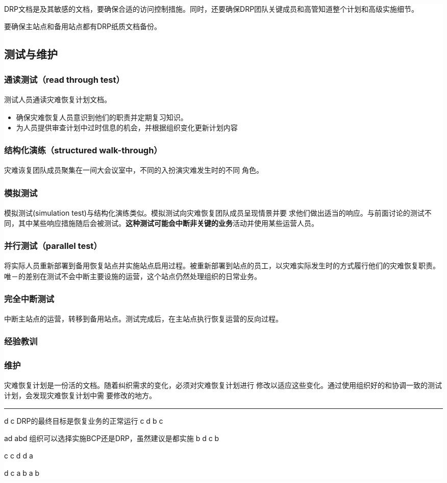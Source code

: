 DRP文档是及其敏感的文档，要确保合适的访问控制措施。同时，还要确保DRP团队关键成员和高管知道整个计划和高级实施细节。


要确保主站点和备用站点都有DRP纸质文档备份。

## 测试与维护

### 通读测试（read through test）

测试人员通读灾难恢复计划文档。

- 确保灾难恢复人员意识到他们的职责并定期复习知识。
- 为人员提供审查计划中过时信息的机会，并根据组织变化更新计划内容


### 结构化演练（structured walk-through）

灾难诙复团队成员聚集在一间大会议室中，不同的入扮演灾难发生时的不同 角色。

### 模拟测试

模拟测试(simulation test)与结构化演练类似。模拟测试向灾难恢复团队成员呈现情景并要 求他们做出适当的响应。与前面讨论的测试不同，其中某些响应措施随后会被测试。**这种测试可能会中断非关键的业务**活动并使用某些运营人员。

### 并行测试（parallel test）

将实际人员重新部署到备用恢复站点并实施站点启用过程。被重新部署到站点的员工，以灾难实际发生时的方式履行他们的灾难恢复职责。唯－的差别在测试不会中断主要设施的运营，这个站点仍然处理组织的日常业务。

### 完全中断测试

中断主站点的运营，转移到备用站点。测试完成后，在主站点执行恢复运营的反向过程。

### 经验教训

### 维护

灾难恢复计划是一份活的文档。随着纠织需求的变化，必须对灾难恢复计划进行 修改以适应这些变化。通过使用组织好的和协调一致的测试计划，会发现灾难恢复计划中需 要修改的地方。


------

d   c   DRP的最终目标是恢复业务的正常运行
c
d
b
c

ad   abd    组织可以选择实施BCP还是DRP，虽然建议是都实施
b
d
c
b

c
c
d
d
a

d
c   a
b
a
b








